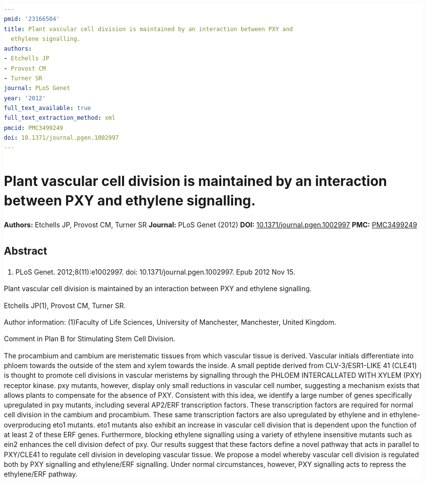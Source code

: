 ```yaml
---
pmid: '23166504'
title: Plant vascular cell division is maintained by an interaction between PXY and
  ethylene signalling.
authors:
- Etchells JP
- Provost CM
- Turner SR
journal: PLoS Genet
year: '2012'
full_text_available: true
full_text_extraction_method: xml
pmcid: PMC3499249
doi: 10.1371/journal.pgen.1002997
---
```


# Plant vascular cell division is maintained by an interaction between PXY and ethylene signalling.
**Authors:** Etchells JP, Provost CM, Turner SR
**Journal:** PLoS Genet (2012)
**DOI:** [10.1371/journal.pgen.1002997](https://doi.org/10.1371/journal.pgen.1002997)
**PMC:** [PMC3499249](https://www.ncbi.nlm.nih.gov/pmc/articles/PMC3499249/)

## Abstract

1. PLoS Genet. 2012;8(11):e1002997. doi: 10.1371/journal.pgen.1002997. Epub 2012 
Nov 15.

Plant vascular cell division is maintained by an interaction between PXY and 
ethylene signalling.

Etchells JP(1), Provost CM, Turner SR.

Author information:
(1)Faculty of Life Sciences, University of Manchester, Manchester, United 
Kingdom.

Comment in
    Plan B for Stimulating Stem Cell Division.

The procambium and cambium are meristematic tissues from which vascular tissue 
is derived. Vascular initials differentiate into phloem towards the outside of 
the stem and xylem towards the inside. A small peptide derived from 
CLV-3/ESR1-LIKE 41 (CLE41) is thought to promote cell divisions in vascular 
meristems by signalling through the PHLOEM INTERCALLATED WITH XYLEM (PXY) 
receptor kinase. pxy mutants, however, display only small reductions in vascular 
cell number, suggesting a mechanism exists that allows plants to compensate for 
the absence of PXY. Consistent with this idea, we identify a large number of 
genes specifically upregulated in pxy mutants, including several AP2/ERF 
transcription factors. These transcription factors are required for normal cell 
division in the cambium and procambium. These same transcription factors are 
also upregulated by ethylene and in ethylene-overproducing eto1 mutants. eto1 
mutants also exhibit an increase in vascular cell division that is dependent 
upon the function of at least 2 of these ERF genes. Furthermore, blocking 
ethylene signalling using a variety of ethylene insensitive mutants such as ein2 
enhances the cell division defect of pxy. Our results suggest that these factors 
define a novel pathway that acts in parallel to PXY/CLE41 to regulate cell 
division in developing vascular tissue. We propose a model whereby vascular cell 
division is regulated both by PXY signalling and ethylene/ERF signalling. Under 
normal circumstances, however, PXY signalling acts to repress the ethylene/ERF 
pathway.
